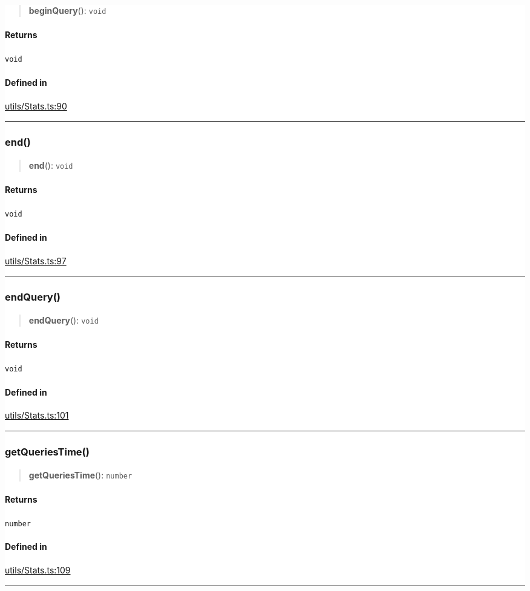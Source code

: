 > **beginQuery**(): `void`

#### Returns

`void`

#### Defined in

[utils/Stats.ts:90](https://github.com/luigidenora/three.ez/blob/57bd50835d7b63a4eed7f77bf46f98834d85a05c/src/utils/Stats.ts#L90)

***

### end()

> **end**(): `void`

#### Returns

`void`

#### Defined in

[utils/Stats.ts:97](https://github.com/luigidenora/three.ez/blob/57bd50835d7b63a4eed7f77bf46f98834d85a05c/src/utils/Stats.ts#L97)

***

### endQuery()

> **endQuery**(): `void`

#### Returns

`void`

#### Defined in

[utils/Stats.ts:101](https://github.com/luigidenora/three.ez/blob/57bd50835d7b63a4eed7f77bf46f98834d85a05c/src/utils/Stats.ts#L101)

***

### getQueriesTime()

> **getQueriesTime**(): `number`

#### Returns

`number`

#### Defined in

[utils/Stats.ts:109](https://github.com/luigidenora/three.ez/blob/57bd50835d7b63a4eed7f77bf46f98834d85a05c/src/utils/Stats.ts#L109)

***
